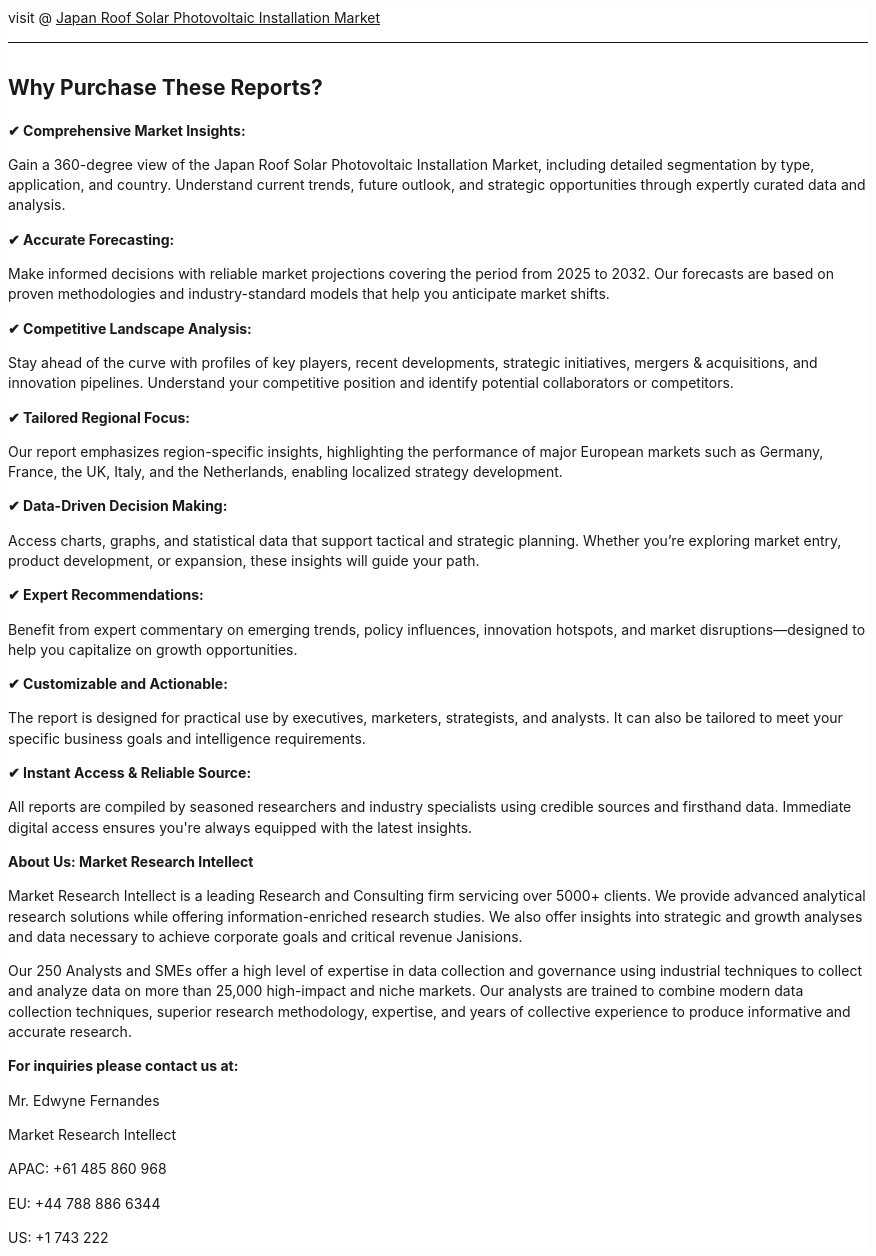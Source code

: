 visit&nbsp;@</strong>&nbsp;</span><span class="font-[700]"><a href="https://www.marketresearchintellect.com/product/global-roof-solar-photovoltaic-installation-market-size-and-forecast/?utm_source=Linkedin&utm_medium=838" target="_blank" data-tracking-control-name="article-ssr-frontend-pulse_little-text-block" data-tracking-will-navigate="" data-test-link="">Japan Roof Solar Photovoltaic Installation Market</a></span></p></blockquote><hr /><h2>Why Purchase These Reports?</h2><p><strong>✔ Comprehensive Market Insights:</strong></p><p>Gain a 360-degree view of the Japan Roof Solar Photovoltaic Installation Market, including detailed segmentation by type, application, and country. Understand current trends, future outlook, and strategic opportunities through expertly curated data and analysis.</p><p><strong>✔ Accurate Forecasting:</strong></p><p>Make informed decisions with reliable market projections covering the period from 2025 to 2032. Our forecasts are based on proven methodologies and industry-standard models that help you anticipate market shifts.</p><p><strong>✔ Competitive Landscape Analysis:</strong></p><p>Stay ahead of the curve with profiles of key players, recent developments, strategic initiatives, mergers &amp; acquisitions, and innovation pipelines. Understand your competitive position and identify potential collaborators or competitors.</p><p><strong>✔ Tailored Regional Focus:</strong></p><p>Our report emphasizes region-specific insights, highlighting the performance of major European markets such as Germany, France, the UK, Italy, and the Netherlands, enabling localized strategy development.</p><p><strong>✔ Data-Driven Decision Making:</strong></p><p>Access charts, graphs, and statistical data that support tactical and strategic planning. Whether you&rsquo;re exploring market entry, product development, or expansion, these insights will guide your path.</p><p><strong>✔ Expert Recommendations:</strong></p><p>Benefit from expert commentary on emerging trends, policy influences, innovation hotspots, and market disruptions&mdash;designed to help you capitalize on growth opportunities.</p><p><strong>✔ Customizable and Actionable:</strong></p><p>The report is designed for practical use by executives, marketers, strategists, and analysts. It can also be tailored to meet your specific business goals and intelligence requirements.</p><p><strong>✔ Instant Access &amp; Reliable Source:</strong></p><p>All reports are compiled by seasoned researchers and industry specialists using credible sources and firsthand data. Immediate digital access ensures you're always equipped with the latest insights.</p><p><strong><span class="font-[700]">About Us: Market Research Intellect</span></strong></p><p><span class="">Market Research Intellect is a leading Research and Consulting firm servicing over 5000+ clients. We provide advanced analytical research solutions while offering information-enriched research studies.&nbsp;</span>We also offer insights into strategic and growth analyses and data necessary to achieve corporate goals and critical revenue Janisions.</p><p><span class="">Our 250 Analysts and SMEs offer a high level of expertise in data collection and governance using industrial techniques to collect and analyze data on more than 25,000 high-impact and niche markets. Our analysts are trained to combine modern data collection techniques, superior research methodology, expertise, and years of collective experience to produce informative and accurate research.</span></p><p><strong>For inquiries please contact us at:</strong></p><p>Mr. Edwyne Fernandes</p><p>Market Research Intellect</p><p>APAC: +61 485 860 968</p><p>EU: +44 788 886 6344</p><p>US: +1 743 222